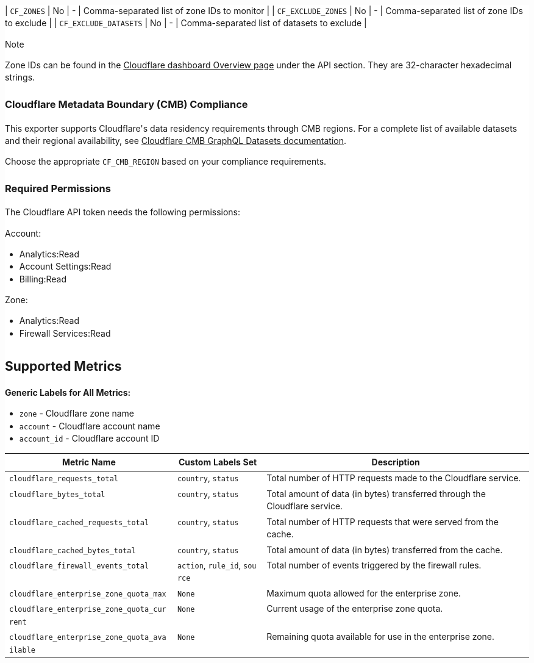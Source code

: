 | `CF_ZONES` | No | - | Comma-separated list of zone IDs to monitor |
| `CF_EXCLUDE_ZONES` | No | - | Comma-separated list of zone IDs to exclude |
| `CF_EXCLUDE_DATASETS` | No | - | Comma-separated list of datasets to exclude |

> [!NOTE]
> Zone IDs can be found in the [Cloudflare dashboard Overview page](https://developers.cloudflare.com/fundamentals/setup/find-account-and-zone-ids/) under the API section. They are 32-character hexadecimal strings.

### Cloudflare Metadata Boundary (CMB) Compliance

This exporter supports Cloudflare's data residency requirements through CMB regions. For a complete list of available datasets and their regional availability, see [Cloudflare CMB GraphQL Datasets documentation](https://developers.cloudflare.com/data-localization/metadata-boundary/graphql-datasets/).

Choose the appropriate `CF_CMB_REGION` based on your compliance requirements.

### Required Permissions

The Cloudflare API token needs the following permissions:

Account:

- Analytics:Read
- Account Settings:Read
- Billing:Read

Zone:

- Analytics:Read
- Firewall Services:Read

## Supported Metrics

**Generic Labels for All Metrics:**

- `zone` - Cloudflare zone name
- `account` - Cloudflare account name
- `account_id` - Cloudflare account ID

| Metric Name                                   | Custom Labels Set                                                                                     | Description                                                                 |
|-----------------------------------------------|-------------------------------------------------------------------------------------------------------|-----------------------------------------------------------------------------|
| `cloudflare_requests_total`                   | `country`, `status`                                                                                  | Total number of HTTP requests made to the Cloudflare service.              |
| `cloudflare_bytes_total`                      | `country`, `status`                                                                                  | Total amount of data (in bytes) transferred through the Cloudflare service. |
| `cloudflare_cached_requests_total`            | `country`, `status`                                                                                  | Total number of HTTP requests that were served from the cache.              |
| `cloudflare_cached_bytes_total`               | `country`, `status`                                                                                  | Total amount of data (in bytes) transferred from the cache.                |
| `cloudflare_firewall_events_total`            | `action`, `rule_id`, `source`                                                                         | Total number of events triggered by the firewall rules.                     |
| `cloudflare_enterprise_zone_quota_max`       | `None`                                                                                               | Maximum quota allowed for the enterprise zone.                              |
| `cloudflare_enterprise_zone_quota_current`    | `None`                                                                                               | Current usage of the enterprise zone quota.                                 |
| `cloudflare_enterprise_zone_quota_available`  | `None`                                                                                               | Remaining quota available for use in the enterprise zone.                   |
